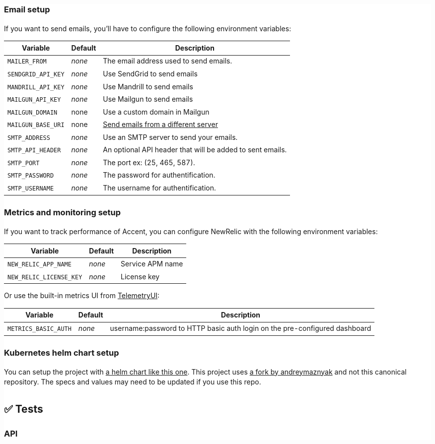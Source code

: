 ### Email setup

If you want to send emails, you’ll have to configure the following environment variables:

| Variable           | Default | Description                                                                                                                   |
| ------------------ | ------- | ----------------------------------------------------------------------------------------------------------------------------- |
| `MAILER_FROM`      | _none_  | The email address used to send emails.                                                                                        |
| `SENDGRID_API_KEY` | _none_  | Use SendGrid to send emails                                                                                                   |
| `MANDRILL_API_KEY` | _none_  | Use Mandrill to send emails                                                                                                   |
| `MAILGUN_API_KEY`  | _none_  | Use Mailgun to send emails                                                                                                    |
| `MAILGUN_DOMAIN`   | none    | Use a custom domain in Mailgun                                                                                                |
| `MAILGUN_BASE_URI` | none    | [Send emails from a different server](https://hexdocs.pm/bamboo/Bamboo.MailgunAdapter.html#module-api-base-uri-configuration) |
| `SMTP_ADDRESS`     | _none_  | Use an SMTP server to send your emails.                                                                                       |
| `SMTP_API_HEADER`  | _none_  | An optional API header that will be added to sent emails.                                                                     |
| `SMTP_PORT`        | _none_  | The port ex: (25, 465, 587).                                                                                                  |
| `SMTP_PASSWORD`    | _none_  | The password for authentification.                                                                                            |
| `SMTP_USERNAME`    | _none_  | The username for authentification.                                                                                            |

### Metrics and monitoring setup

If you want to track performance of Accent, you can configure NewRelic with the following environment variables:

| Variable                | Default | Description      |
| ----------------------- | ------- | ---------------- |
| `NEW_RELIC_APP_NAME`    | _none_  | Service APM name |
| `NEW_RELIC_LICENSE_KEY` | _none_  | License key      |

Or use the built-in metrics UI from [TelemetryUI](https://hexdocs.pm/telemetry_ui):

| Variable             | Default | Description                                                                |
| -------------------- | ------- | -------------------------------------------------------------------------- |
| `METRICS_BASIC_AUTH` | _none_  | username:password to HTTP basic auth login on the pre-configured dashboard |

### Kubernetes helm chart setup

You can setup the project with [a helm chart like this one](https://github.com/andreymaznyak/accent-helm-chart). This project uses [a fork by andreymaznyak](https://github.com/andreymaznyak/accent) and not this canonical repository. The specs and values may need to be updated if you use this repo.

## ✅ Tests

### API
